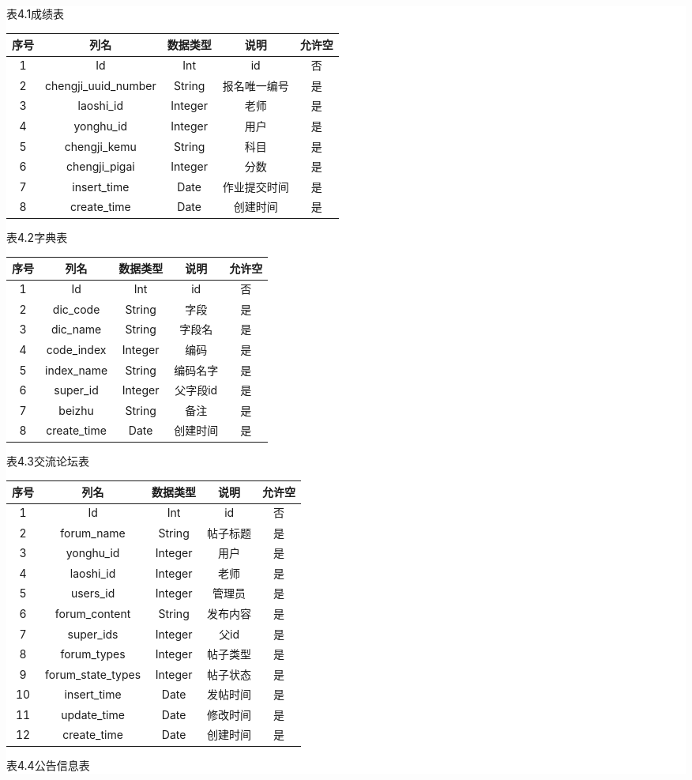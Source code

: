 表4.1成绩表

|序号|列名|数据类型|说明|允许空|
| :-: | :-: | :-: | :-: | :-: |
|1|Id|Int|id|否|
|2|chengji\_uuid\_number|String|报名唯一编号|是|
|3|laoshi\_id|Integer|老师|是|
|4|yonghu\_id|Integer|用户|是|
|5|chengji\_kemu|String|科目|是|
|6|chengji\_pigai|Integer|分数|是|
|7|insert\_time|Date|作业提交时间|是|
|8|create\_time|Date|创建时间|是|
表4.2字典表

|序号|列名|数据类型|说明|允许空|
| :-: | :-: | :-: | :-: | :-: |
|1|Id|Int|id|否|
|2|dic\_code|String|字段|是|
|3|dic\_name|String|字段名|是|
|4|code\_index|Integer|编码|是|
|5|index\_name|String|编码名字|是|
|6|super\_id|Integer|父字段id|是|
|7|beizhu|String|备注|是|
|8|create\_time|Date|创建时间|是|
表4.3交流论坛表

|序号|列名|数据类型|说明|允许空|
| :-: | :-: | :-: | :-: | :-: |
|1|Id|Int|id|否|
|2|forum\_name|String|帖子标题|是|
|3|yonghu\_id|Integer|用户|是|
|4|laoshi\_id|Integer|老师|是|
|5|users\_id|Integer|管理员|是|
|6|forum\_content|String|发布内容|是|
|7|super\_ids|Integer|父id|是|
|8|forum\_types|Integer|帖子类型|是|
|9|forum\_state\_types|Integer|帖子状态|是|
|10|insert\_time|Date|发帖时间|是|
|11|update\_time|Date|修改时间|是|
|12|create\_time|Date|创建时间|是|
表4.4公告信息表